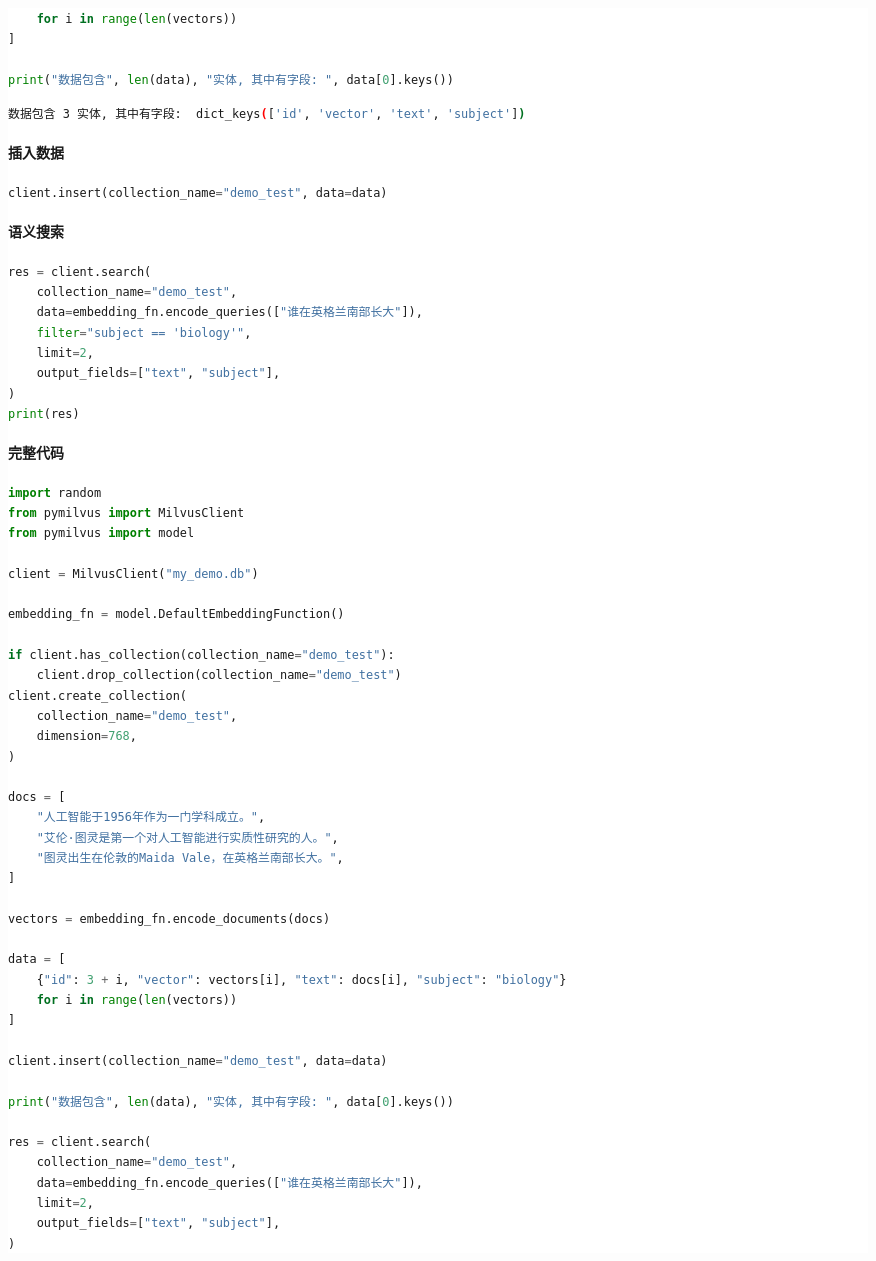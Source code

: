```python
	for i in range(len(vectors))
]

print("数据包含", len(data), "实体, 其中有字段: ", data[0].keys())
```
```bash
数据包含 3 实体, 其中有字段:  dict_keys(['id', 'vector', 'text', 'subject'])
```
#### 插入数据
```python
client.insert(collection_name="demo_test", data=data)
```
#### 语义搜索
```python
res = client.search(
	collection_name="demo_test",
	data=embedding_fn.encode_queries(["谁在英格兰南部长大"]),
	filter="subject == 'biology'",
	limit=2,
	output_fields=["text", "subject"],
)
print(res)
```
#### 完整代码
```python
import random
from pymilvus import MilvusClient
from pymilvus import model

client = MilvusClient("my_demo.db")

embedding_fn = model.DefaultEmbeddingFunction()

if client.has_collection(collection_name="demo_test"):
	client.drop_collection(collection_name="demo_test")
client.create_collection(
	collection_name="demo_test",
	dimension=768, 
)

docs = [
	"人工智能于1956年作为一门学科成立。",
	"艾伦·图灵是第一个对人工智能进行实质性研究的人。",
	"图灵出生在伦敦的Maida Vale，在英格兰南部长大。",
]

vectors = embedding_fn.encode_documents(docs)

data = [
	{"id": 3 + i, "vector": vectors[i], "text": docs[i], "subject": "biology"}
	for i in range(len(vectors))
]

client.insert(collection_name="demo_test", data=data)

print("数据包含", len(data), "实体, 其中有字段: ", data[0].keys())

res = client.search(
	collection_name="demo_test",
	data=embedding_fn.encode_queries(["谁在英格兰南部长大"]),
	limit=2,
	output_fields=["text", "subject"],
)
```